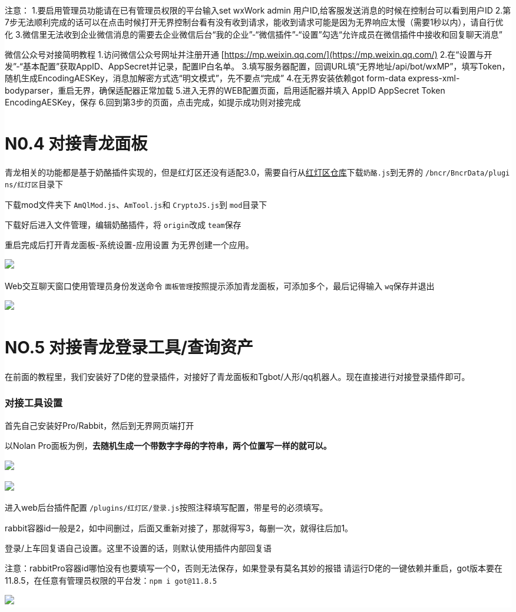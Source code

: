 注意： 1.要启用管理员功能请在已有管理员权限的平台输入set wxWork admin 用户ID,给客服发送消息的时候在控制台可以看到用户ID
2.第7步无法顺利完成的话可以在点击时候打开无界控制台看有没有收到请求，能收到请求可能是因为无界响应太慢（需要1秒以内），请自行优化
3.微信里无法收到企业微信消息的需要去企业微信后台“我的企业”-“微信插件”-“设置”勾选“允许成员在微信插件中接收和回复聊天消息”

微信公众号对接简明教程
1.访问微信公众号网址并注册开通 [https://mp.weixin.qq.com/](https://mp.weixin.qq.com/)
2.在“设置与开发”-“基本配置”获取AppID、AppSecret并记录，配置IP白名单。 3.填写服务器配置，回调URL填“无界地址/api/bot/wxMP”，填写Token，随机生成EncodingAESKey，消息加解密方式选“明文模式”，先不要点“完成”
4.在无界安装依赖got form-data express-xml-bodyparser，重启无界，确保适配器正常加载
5.进入无界的WEB配置页面，启用适配器并填入 AppID AppSecret Token EncodingAESKey，保存
6.回到第3步的页面，点击完成，如提示成功则对接完成

# N0.4 对接青龙面板

青龙相关的功能都是基于奶酪插件实现的，但是红灯区还没有适配3.0，需要自行从[红灯区仓库](https://github.com/RedLightsDistrict/Bncr_plugins)下载`奶酪.js`到无界的 `/bncr/BncrData/plugins/红灯区`目录下

下载mod文件夹下 `AmQlMod.js`、`AmTool.js`和 `CryptoJS.js`到 `mod`目录下

下载好后进入文件管理，编辑奶酪插件，将 `origin`改成 `team`保存

重启完成后打开青龙面板-系统设置-应用设置 为无界创建一个应用。

![](https://blog.106996.xyz/HEXO/bncr3.0/image3.png)

Web交互聊天窗口使用管理员身份发送命令 `面板管理`按照提示添加青龙面板，可添加多个，最后记得输入 `wq`保存并退出

![](https://blog.106996.xyz/HEXO/bncr3.0/image4.png)

# NO.5 对接青龙登录工具/查询资产

在前面的教程里，我们安装好了D佬的登录插件，对接好了青龙面板和Tgbot/人形/qq机器人。现在直接进行对接登录插件即可。

### 对接工具设置

首先自己安装好Pro/Rabbit，然后到无界网页端打开

以Nolan Pro面板为例，**去随机生成一个带数字字母的字符串，两个位置写一样的就可以。**

![](https://blog.106996.xyz/HEXO/bncr3.0/image5.png)

![](https://blog.106996.xyz/HEXO/bncr3.0/image6.png)

进入web后台插件配置 `/plugins/红灯区/登录.js`按照注释填写配置，带星号的必须填写。

rabbit容器id一般是2，如中间删过，后面又重新对接了，那就得写3，每删一次，就得往后加1。

登录/上车回复语自己设置。这里不设置的话，则默认使用插件内部回复语

注意：rabbitPro容器id哪怕没有也要填写一个0，否则无法保存，如果登录有莫名其妙的报错 请运行D佬的一键依赖并重启，got版本要在11.8.5，在任意有管理员权限的平台发：`npm i got@11.8.5`

![](https://imgs.dsdog.tk/file/33f2383921d058428dc17.png)
